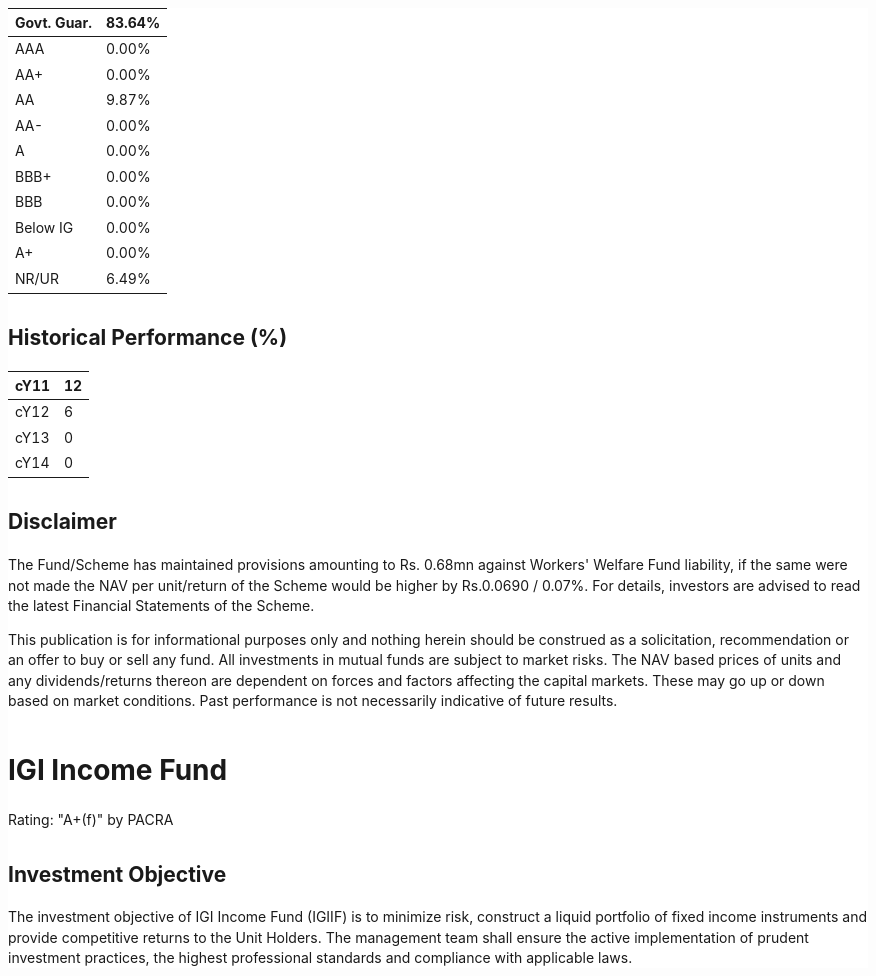 | Govt. Guar. | 83.64% |
| ----------- | ------ |
| AAA         | 0.00%  |
| AA+         | 0.00%  |
| AA          | 9.87%  |
| AA-         | 0.00%  |
| A           | 0.00%  |
| BBB+        | 0.00%  |
| BBB         | 0.00%  |
| Below IG    | 0.00%  |
| A+          | 0.00%  |
| NR/UR       | 6.49%  |

## Historical Performance (%)

| cY11 | 12  |
| ---- | --- |
| cY12 | 6   |
| cY13 | 0   |
| cY14 | 0   |

## Disclaimer

The Fund/Scheme has maintained provisions amounting to Rs. 0.68mn against Workers' Welfare Fund liability, if the same were not made the NAV per unit/return of the Scheme would be higher by Rs.0.0690 / 0.07%. For details, investors are advised to read the latest Financial Statements of the Scheme.

This publication is for informational purposes only and nothing herein should be construed as a solicitation, recommendation or an offer to buy or sell any fund. All investments in mutual funds are subject to market risks. The NAV based prices of units and any dividends/returns thereon are dependent on forces and factors affecting the capital markets. These may go up or down based on market conditions. Past performance is not necessarily indicative of future results.

# IGI Income Fund

Rating: "A+(f)" by PACRA

## Investment Objective

The investment objective of IGI Income Fund (IGIIF) is to minimize risk, construct a liquid portfolio of fixed income instruments and provide competitive returns to the Unit Holders. The management team shall ensure the active implementation of prudent investment practices, the highest professional standards and compliance with applicable laws.
